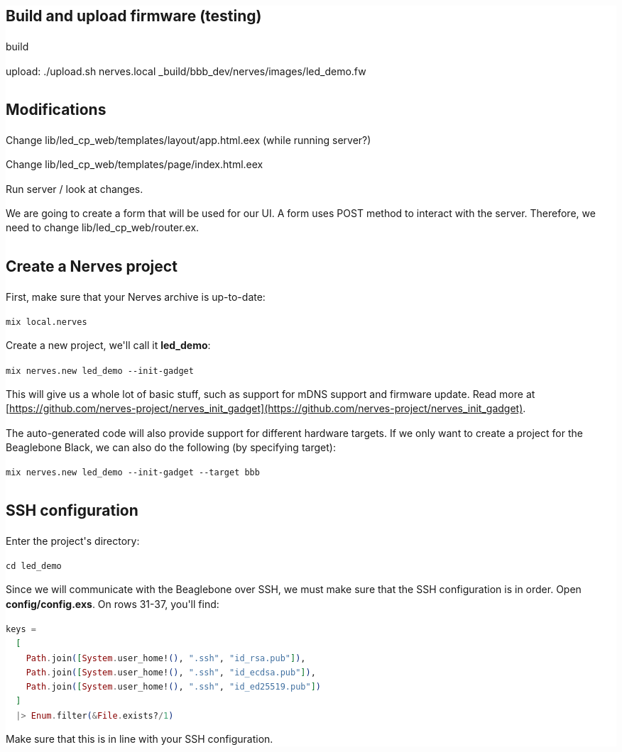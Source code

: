 ## Build and upload firmware (testing)
build

upload:
./upload.sh nerves.local _build/bbb_dev/nerves/images/led_demo.fw




## Modifications
Change lib/led_cp_web/templates/layout/app.html.eex (while running server?)

Change lib/led_cp_web/templates/page/index.html.eex

Run server / look at changes.

We are going to create a form that will be used for our UI. A form uses POST method
to interact with the server. Therefore, we need to change lib/led_cp_web/router.ex.






## Create a Nerves project
First, make sure that your Nerves archive is up-to-date:
```
mix local.nerves
```
Create a new project, we'll call it **led_demo**:
```
mix nerves.new led_demo --init-gadget
```
This will give us a whole lot of basic stuff, such as support for mDNS support and firmware update. Read more at [https://github.com/nerves-project/nerves_init_gadget](https://github.com/nerves-project/nerves_init_gadget).

The auto-generated code will also provide support for different hardware targets. If we only want to create a project for the Beaglebone Black, we can also do the following (by specifying target):
```
mix nerves.new led_demo --init-gadget --target bbb
```

## SSH configuration
Enter the project's directory:
```
cd led_demo
```
Since we will communicate with the Beaglebone over SSH, we must make sure that the SSH configuration is in order.
Open **config/config.exs**. On rows 31-37, you'll find:
```elixir
keys =
  [
    Path.join([System.user_home!(), ".ssh", "id_rsa.pub"]),
    Path.join([System.user_home!(), ".ssh", "id_ecdsa.pub"]),
    Path.join([System.user_home!(), ".ssh", "id_ed25519.pub"])
  ]
  |> Enum.filter(&File.exists?/1)

```
Make sure that this is in line with your SSH configuration.

